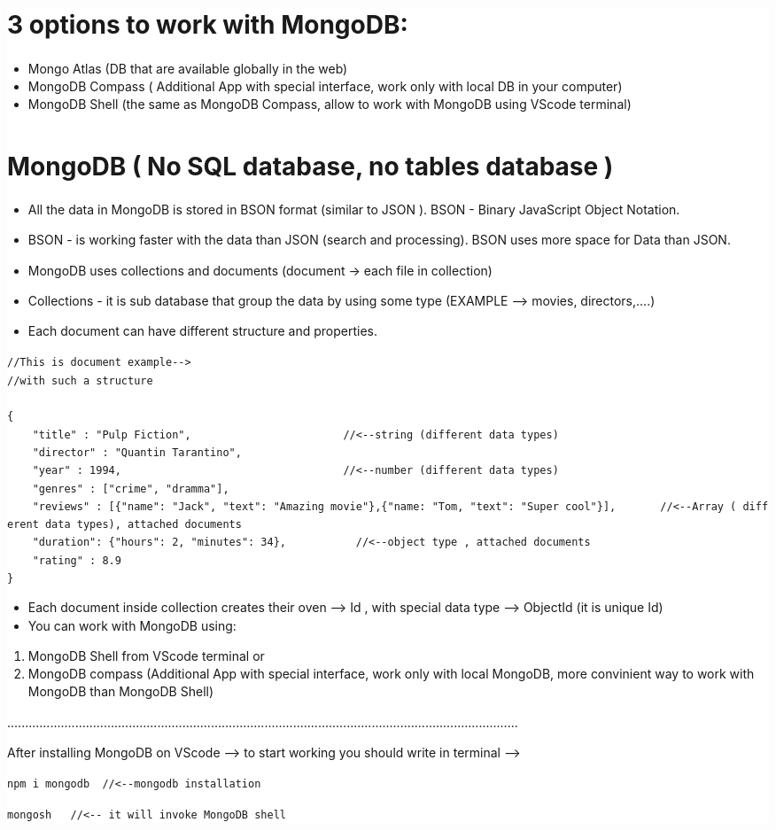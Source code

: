# 3 options to work with MongoDB:

- Mongo Atlas (DB that are available globally in the web)
- MongoDB Compass ( Additional App with special interface, work only with local DB in your computer)
- MongoDB Shell (the same as MongoDB Compass, allow to work with MongoDB using VScode terminal)

# MongoDB ( No SQL database, no tables database )

- All the data in MongoDB is stored in BSON format (similar to JSON ). BSON - Binary JavaScript Object Notation.
- BSON - is working faster with the data than JSON (search and processing). BSON uses more space for Data than JSON.

- MongoDB uses collections and documents (document -> each file in collection)
- Collections - it is sub database that group the data by using some type (EXAMPLE --> movies, directors,....)
- Each document can have different structure and properties.

```JS
//This is document example-->
//with such a structure

{
    "title" : "Pulp Fiction",                        //<--string (different data types)
    "director" : "Quantin Tarantino",
    "year" : 1994,                                   //<--number (different data types)
    "genres" : ["crime", "dramma"],
    "reviews" : [{"name": "Jack", "text": "Amazing movie"},{"name: "Tom, "text": "Super cool"}],       //<--Array ( different data types), attached documents
    "duration": {"hours": 2, "minutes": 34},           //<--object type , attached documents
    "rating" : 8.9
}
```

- Each document inside collection creates their oven --> Id , with special data type --> ObjectId (it is unique Id)
- You can work with MongoDB using:

1. MongoDB Shell from VScode terminal or
2. MongoDB compass (Additional App with special interface, work only with local MongoDB, more convinient way to work with MongoDB than MongoDB Shell)

...............................................................................................................................................

After installing MongoDB on VScode --> to start working you should write in terminal -->

```JS
npm i mongodb  //<--mongodb installation
```

```JS
mongosh   //<-- it will invoke MongoDB shell
```
